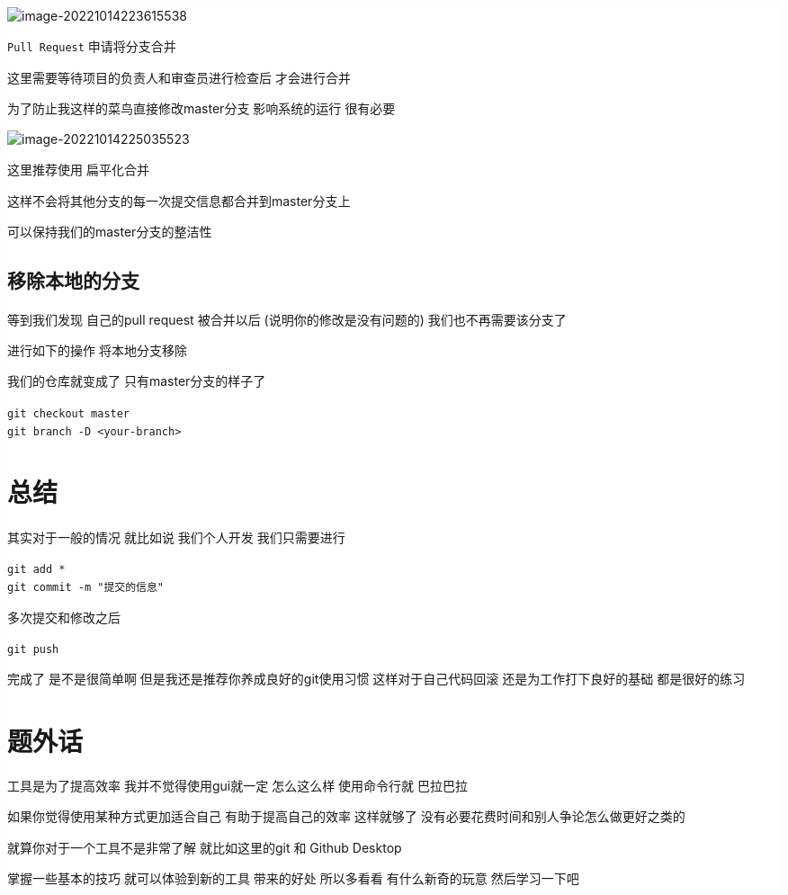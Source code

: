 ![image-20221014223615538](https://i0.hdslb.com/bfs/album/8806e9b053d999a2fffe3269b1773acafde481d4.png)

`Pull Request` 申请将分支合并 

这里需要等待项目的负责人和审查员进行检查后 才会进行合并 

为了防止我这样的菜鸟直接修改master分支 影响系统的运行 很有必要

![image-20221014225035523](https://i0.hdslb.com/bfs/album/f927dc8b71aff07f8e098325f921476c57bf00a3.png)

这里推荐使用 扁平化合并 

这样不会将其他分支的每一次提交信息都合并到master分支上 

可以保持我们的master分支的整洁性

## 移除本地的分支

等到我们发现 自己的pull request 被合并以后 (说明你的修改是没有问题的) 我们也不再需要该分支了

进行如下的操作  将本地分支移除 

我们的仓库就变成了 只有master分支的样子了 

```
git checkout master 
git branch -D <your-branch>
```

# 总结

其实对于一般的情况 就比如说 我们个人开发 我们只需要进行

```
git add *
git commit -m "提交的信息"
```

多次提交和修改之后 

```
git push 
```

完成了 是不是很简单啊 但是我还是推荐你养成良好的git使用习惯 这样对于自己代码回滚 还是为工作打下良好的基础 都是很好的练习 

# 题外话

工具是为了提高效率 我并不觉得使用gui就一定 怎么这么样 使用命令行就 巴拉巴拉

 如果你觉得使用某种方式更加适合自己 有助于提高自己的效率 这样就够了 没有必要花费时间和别人争论怎么做更好之类的



就算你对于一个工具不是非常了解 就比如这里的git 和 Github Desktop 

掌握一些基本的技巧 就可以体验到新的工具 带来的好处 所以多看看 有什么新奇的玩意 然后学习一下吧

 



